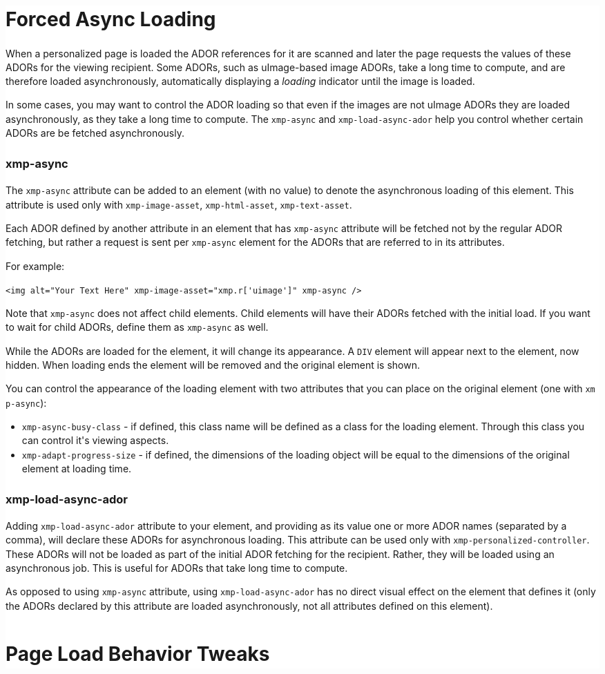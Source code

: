 # Forced Async Loading

When a personalized page is loaded the ADOR references for it are scanned and later the page requests the values of these ADORs for the viewing recipient. Some ADORs, such as uImage-based image ADORs, take a long time to compute, and are therefore loaded asynchronously, automatically displaying a *loading* indicator until the image is loaded.

In some cases, you may want to control the ADOR loading so that even if the images are not uImage ADORs they are loaded asynchronously, as they take a long time to compute. The `xmp-async` and `xmp-load-async-ador` help you control whether certain ADORs are be fetched asynchronously. 

### xmp-async
The `xmp-async` attribute can be added to an element (with no value) to denote the asynchronous loading of this element. 
This attribute is used only with `xmp-image-asset`, `xmp-html-asset`, `xmp-text-asset`.

Each ADOR defined by another attribute in an element that has `xmp-async` attribute will be fetched not by the regular ADOR fetching, but rather a request is sent per `xmp-async` element for the ADORs that are referred to in its attributes.

For example:

`<img alt="Your Text Here" xmp-image-asset="xmp.r['uimage']" xmp-async />` 

Note that `xmp-async` does not affect child elements. Child elements will have their ADORs fetched with the initial load. If you want to wait for child ADORs, define them as `xmp-async` as well.

While the ADORs are loaded for the element, it will change its appearance. A `DIV` element will appear next to the element, now hidden. When loading ends the element will be removed and the original element is shown.

You can control the appearance of the loading element with two attributes that you can place on the original element (one with `xmp-async`):

- `xmp-async-busy-class` - if defined, this class name will be defined as a class for the loading element. Through this class you can control it's viewing aspects.
- `xmp-adapt-progress-size` - if defined, the dimensions of the loading object will be equal to the dimensions of the original element at loading time.

### xmp-load-async-ador
Adding `xmp-load-async-ador` attribute to your element, and providing as its value one or more ADOR names (separated by a comma), will declare these ADORs for asynchronous loading. This attribute can be used only with `xmp-personalized-controller`. These ADORs will not be loaded as part of the initial ADOR fetching for the recipient. Rather, they will be loaded using an asynchronous job. This is useful for ADORs that take long time to compute.

As opposed to using `xmp-async` attribute, using `xmp-load-async-ador` has no direct visual effect on the element that defines it (only the ADORs declared by this attribute are loaded asynchronously, not all attributes defined on this element).

# Page Load Behavior Tweaks
